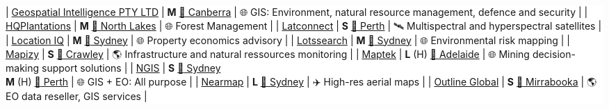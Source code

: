 | [Geospatial Intelligence PTY LTD](https://geoint.com.au/)                     | **M** [:round_pushpin: Canberra](https://www.google.com/maps/search/42+Macquarie+Street+Barton+ACT,+Canberra,+2600+Australia+)                                                                                                                                                                                                                                                                | :globe_with_meridians: GIS: Environment, natural resource management, defence and security |
| [HQPlantations](https://www.hqplantations.com.au/)                            | **M** [:round_pushpin: North Lakes](https://www.google.com/maps/search/3a/2+Flinders+Parade,+North+Lakes+QLD+4509,+Australia+)                                                                                                                                                                                                                                                                | :globe_with_meridians: Forest Management                                                   |
| [Latconnect](https://latconnect60.com/)                                       | **S** [:round_pushpin: Perth](https://www.google.com/maps/search/191+St+Georges+Terrace,+Perth,+Australia+)                                                                                                                                                                                                                                                                                   | :artificial_satellite: Multispectral and hyperspectral satellites                          |
| [Location IQ](https://locationiq.com.au/)                                     | **M** [:round_pushpin: Sydney](https://www.google.com/maps/search/19+Martin+Place,+Sydney,+New+South+Wales+2000,+Australia+)                                                                                                                                                                                                                                                                  | :globe_with_meridians: Property economics advisory                                         |
| [Lotssearch](https://www.lotsearch.com.au/)                                   | **M** [:round_pushpin: Sydney](https://www.google.com/maps/search/68+Alfred+Street,+Milsons+Point,+Sydney,+NSW+2061,+Australia+)                                                                                                                                                                                                                                                              | :globe_with_meridians: Environmental risk mapping                                          |
| [Mapizy](http://www.mapizy.com)                                               | **S** [:round_pushpin: Crawley](https://www.google.com/maps/search/UWA+School+of+Computer+Science,+Crawley+WA+6009,+​Australia+)                                                                                                                                                                                                                                                              | :earth_americas: Infrastructure and natural ressources monitoring                          |
| [Maptek](https://www.maptek.com/)                                             | **L** (H) [:round_pushpin: Adelaide](https://www.google.com/maps/search/31+Flemington+Street,+Glenside,+Adelaide,+SA+5065,+Australia+)                                                                                                                                                                                                                                                        | :globe_with_meridians: Mining decision-making support solutions                            |
| [NGIS](https://ngis.com.au/)                                                  | **S** [:round_pushpin: Sydney](https://www.google.com/maps/search/300+Barangaroo+Ave,+Sydney+NSW+2000,+Australia+) <br /> **M** (H) [:round_pushpin: Perth](https://www.google.com/maps/search/1a/53+Burswood+Road,+Burswood+WA+6100,+Australia+)                                                                                                                                             | :globe_with_meridians: GIS + EO: All purpose                                               |
| [Nearmap](https://www.nearmap.com/us/en)                                      | **L** [:round_pushpin: Sydney](https://www.google.com/maps/search/Tower+One,+100+Barangaroo+Avenue,+Barangaroo,+NSW+2000,+Australia+)                                                                                                                                                                                                                                                         | :airplane: High-res aerial maps                                                            |
| [Outline Global](https://outlineglobal.com.au)                                | **S** [:round_pushpin: Mirrabooka](https://www.google.com/maps/search/Doncaster+Road,+Mirrabooka+Western+Australia+6061,+Australia+)                                                                                                                                                                                                                                                          | :earth_americas: EO data reseller, GIS services                                            |